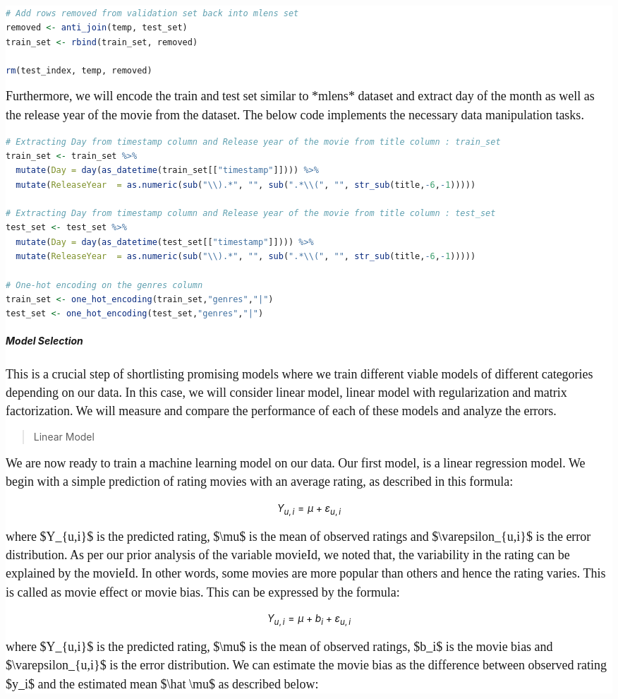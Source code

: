 ```r
# Add rows removed from validation set back into mlens set
removed <- anti_join(temp, test_set)
train_set <- rbind(train_set, removed)

rm(test_index, temp, removed)
```
<span style="font-family:Georgia; font-size:18px;">
Furthermore, we will encode the train and test set similar to *mlens* dataset and extract day of the month as well as the release year of the movie from the dataset. The below code implements the necessary data manipulation tasks.</span>    

```r
# Extracting Day from timestamp column and Release year of the movie from title column : train_set
train_set <- train_set %>% 
  mutate(Day = day(as_datetime(train_set[["timestamp"]]))) %>% 
  mutate(ReleaseYear  = as.numeric(sub("\\).*", "", sub(".*\\(", "", str_sub(title,-6,-1)))))

# Extracting Day from timestamp column and Release year of the movie from title column : test_set
test_set <- test_set %>% 
  mutate(Day = day(as_datetime(test_set[["timestamp"]]))) %>%
  mutate(ReleaseYear  = as.numeric(sub("\\).*", "", sub(".*\\(", "", str_sub(title,-6,-1))))) 

# One-hot encoding on the genres column
train_set <- one_hot_encoding(train_set,"genres","|")
test_set <- one_hot_encoding(test_set,"genres","|")
```

##### Model Selection
<span style="font-family:Georgia; font-size:18px;">
This is a crucial step of shortlisting promising models where we train different viable models of different categories depending on our data. In this case, we will consider linear model, linear model with regularization and matrix factorization. We will measure and compare the performance of each of these models and analyze the errors.</span>    

> Linear Model

<span style="font-family:Georgia; font-size:18px;">
We are now ready to train a machine learning model on our data. Our first model, is a linear regression model. We begin with a simple prediction of rating movies with an average rating, as described in this formula:
</span>    

$$Y_{u,i} = \mu + \varepsilon_{u,i}$$

<span style="font-family:Georgia; font-size:18px;">
where $Y_{u,i}$ is the predicted rating, $\mu$ is the mean of observed ratings and $\varepsilon_{u,i}$ is the error distribution. As per our prior analysis of the variable movieId, we noted that, the variability in the rating can be explained by the movieId. In other words, some movies are more popular than others and hence the rating varies. This is called as movie effect or movie bias. This can be expressed by the formula:</span>    

$$Y_{u,i} = \mu + b_i +\varepsilon_{u,i}$$

<span style="font-family:Georgia; font-size:18px;">
where $Y_{u,i}$ is the predicted rating, $\mu$ is the mean of observed ratings, $b_i$ is the movie bias and $\varepsilon_{u,i}$ is the error distribution. We can estimate the movie bias as the difference between observed rating $y_i$ and the estimated mean $\hat \mu$ as described below:
</span>   
